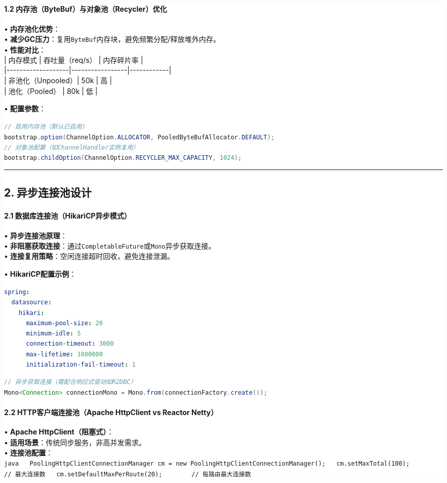 #### **1.2 内存池（ByteBuf）与对象池（Recycler）优化**  
• **内存池化优势**：  
  • **减少GC压力**：复用`ByteBuf`内存块，避免频繁分配/释放堆外内存。  
  • **性能对比**：  
    | 内存模式          | 吞吐量（req/s） | 内存碎片率 |  
    |-------------------|-----------------|------------|  
    | 非池化（Unpooled）| 50k             | 高         |  
    | 池化（Pooled）    | 80k             | 低         |  

• **配置参数**：  
  ```java  
  // 启用内存池（默认已启用）  
  bootstrap.option(ChannelOption.ALLOCATOR, PooledByteBufAllocator.DEFAULT);  
  // 对象池配置（如ChannelHandler实例复用）  
  bootstrap.childOption(ChannelOption.RECYCLER_MAX_CAPACITY, 1024);  
  ```

---

## **2. 异步连接池设计**  

#### **2.1 数据库连接池（HikariCP异步模式）**  
• **异步连接池原理**：  
  • **非阻塞获取连接**：通过`CompletableFuture`或`Mono`异步获取连接。  
  • **连接复用策略**：空闲连接超时回收，避免连接泄漏。  

• **HikariCP配置示例**：  
  ```yaml  
  spring:  
    datasource:  
      hikari:  
        maximum-pool-size: 20  
        minimum-idle: 5  
        connection-timeout: 3000  
        max-lifetime: 1800000  
        initialization-fail-timeout: 1  
  ```
  ```java  
  // 异步获取连接（需配合响应式驱动如R2DBC）  
  Mono<Connection> connectionMono = Mono.from(connectionFactory.create());  
  ```

#### **2.2 HTTP客户端连接池（Apache HttpClient vs Reactor Netty）**  
• **Apache HttpClient（阻塞式）**：  
  • **适用场景**：传统同步服务，非高并发需求。  
  • **连接池配置**：  
    ```java  
    PoolingHttpClientConnectionManager cm = new PoolingHttpClientConnectionManager();  
    cm.setMaxTotal(100);                 // 最大连接数  
    cm.setDefaultMaxPerRoute(20);        // 每路由最大连接数  
    ```  
